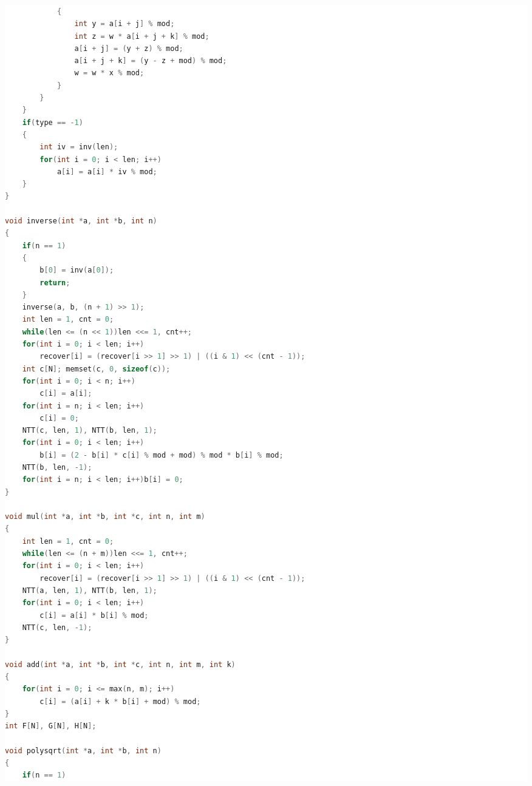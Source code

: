 ~~~c++
            {
                int y = a[i + j] % mod;
                int z = w * a[i + j + k] % mod;
                a[i + j] = (y + z) % mod;
                a[i + j + k] = (y - z + mod) % mod;
                w = w * x % mod;
            }
        }
    }
    if(type == -1)
    {
        int iv = inv(len);
        for(int i = 0; i < len; i++)
            a[i] = a[i] * iv % mod;
    }
}

void inverse(int *a, int *b, int n)
{
    if(n == 1)
    {
        b[0] = inv(a[0]);
        return;
    }
    inverse(a, b, (n + 1) >> 1);
    int len = 1, cnt = 0;
    while(len <= (n << 1))len <<= 1, cnt++;
    for(int i = 0; i < len; i++)
        recover[i] = (recover[i >> 1] >> 1) | ((i & 1) << (cnt - 1));
    int c[N]; memset(c, 0, sizeof(c));
    for(int i = 0; i < n; i++)
        c[i] = a[i];
    for(int i = n; i < len; i++)
        c[i] = 0;
    NTT(c, len, 1), NTT(b, len, 1);
    for(int i = 0; i < len; i++)
        b[i] = (2 - b[i] * c[i] % mod + mod) % mod * b[i] % mod;
    NTT(b, len, -1);
    for(int i = n; i < len; i++)b[i] = 0;
}

void mul(int *a, int *b, int *c, int n, int m)
{
    int len = 1, cnt = 0;
    while(len <= (n + m))len <<= 1, cnt++;
    for(int i = 0; i < len; i++)
        recover[i] = (recover[i >> 1] >> 1) | ((i & 1) << (cnt - 1));
    NTT(a, len, 1), NTT(b, len, 1);
    for(int i = 0; i < len; i++)
        c[i] = a[i] * b[i] % mod;
    NTT(c, len, -1);
}

void add(int *a, int *b, int *c, int n, int m, int k)
{
    for(int i = 0; i <= max(n, m); i++)
        c[i] = (a[i] + k * b[i] + mod) % mod;
}
int F[N], G[N], H[N];

void polysqrt(int *a, int *b, int n)
{
    if(n == 1)
~~~